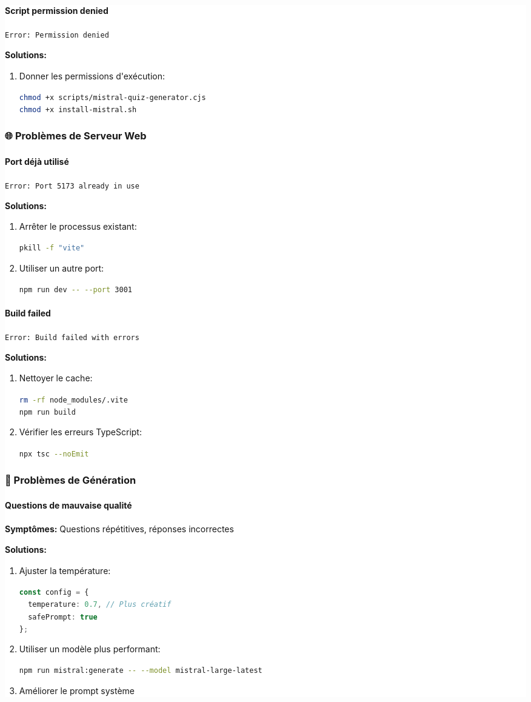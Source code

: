 #### Script permission denied
```bash
Error: Permission denied
```

**Solutions:**
1. Donner les permissions d'exécution:
   ```bash
   chmod +x scripts/mistral-quiz-generator.cjs
   chmod +x install-mistral.sh
   ```

### 🌐 Problèmes de Serveur Web

#### Port déjà utilisé
```bash
Error: Port 5173 already in use
```

**Solutions:**
1. Arrêter le processus existant:
   ```bash
   pkill -f "vite"
   ```
2. Utiliser un autre port:
   ```bash
   npm run dev -- --port 3001
   ```

#### Build failed
```bash
Error: Build failed with errors
```

**Solutions:**
1. Nettoyer le cache:
   ```bash
   rm -rf node_modules/.vite
   npm run build
   ```
2. Vérifier les erreurs TypeScript:
   ```bash
   npx tsc --noEmit
   ```

### 🔧 Problèmes de Génération

#### Questions de mauvaise qualité
**Symptômes:** Questions répétitives, réponses incorrectes

**Solutions:**
1. Ajuster la température:
   ```typescript
   const config = {
     temperature: 0.7, // Plus créatif
     safePrompt: true
   };
   ```
2. Utiliser un modèle plus performant:
   ```bash
   npm run mistral:generate -- --model mistral-large-latest
   ```
3. Améliorer le prompt système
